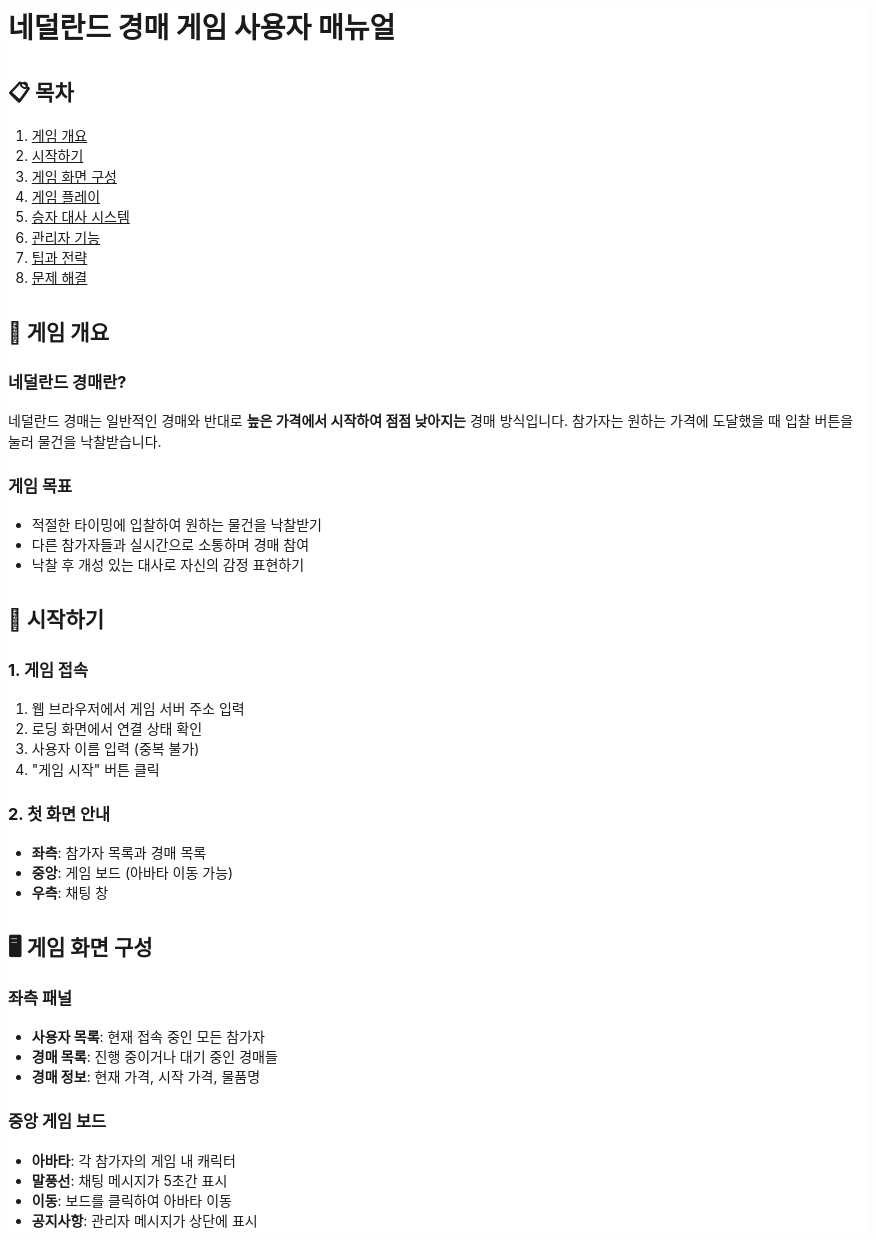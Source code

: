 # 네덜란드 경매 게임 사용자 매뉴얼

## 📋 목차
1. [게임 개요](#게임-개요)
2. [시작하기](#시작하기)
3. [게임 화면 구성](#게임-화면-구성)
4. [게임 플레이](#게임-플레이)
5. [승자 대사 시스템](#승자-대사-시스템)
6. [관리자 기능](#관리자-기능)
7. [팁과 전략](#팁과-전략)
8. [문제 해결](#문제-해결)

## 🎯 게임 개요

### 네덜란드 경매란?
네덜란드 경매는 일반적인 경매와 반대로 **높은 가격에서 시작하여 점점 낮아지는** 경매 방식입니다. 참가자는 원하는 가격에 도달했을 때 입찰 버튼을 눌러 물건을 낙찰받습니다.

### 게임 목표
- 적절한 타이밍에 입찰하여 원하는 물건을 낙찰받기
- 다른 참가자들과 실시간으로 소통하며 경매 참여
- 낙찰 후 개성 있는 대사로 자신의 감정 표현하기

## 🚀 시작하기

### 1. 게임 접속
1. 웹 브라우저에서 게임 서버 주소 입력
2. 로딩 화면에서 연결 상태 확인
3. 사용자 이름 입력 (중복 불가)
4. "게임 시작" 버튼 클릭

### 2. 첫 화면 안내
- **좌측**: 참가자 목록과 경매 목록
- **중앙**: 게임 보드 (아바타 이동 가능)
- **우측**: 채팅 창

## 🖥️ 게임 화면 구성

### 좌측 패널
- **사용자 목록**: 현재 접속 중인 모든 참가자
- **경매 목록**: 진행 중이거나 대기 중인 경매들
- **경매 정보**: 현재 가격, 시작 가격, 물품명

### 중앙 게임 보드
- **아바타**: 각 참가자의 게임 내 캐릭터
- **말풍선**: 채팅 메시지가 5초간 표시
- **이동**: 보드를 클릭하여 아바타 이동
- **공지사항**: 관리자 메시지가 상단에 표시
